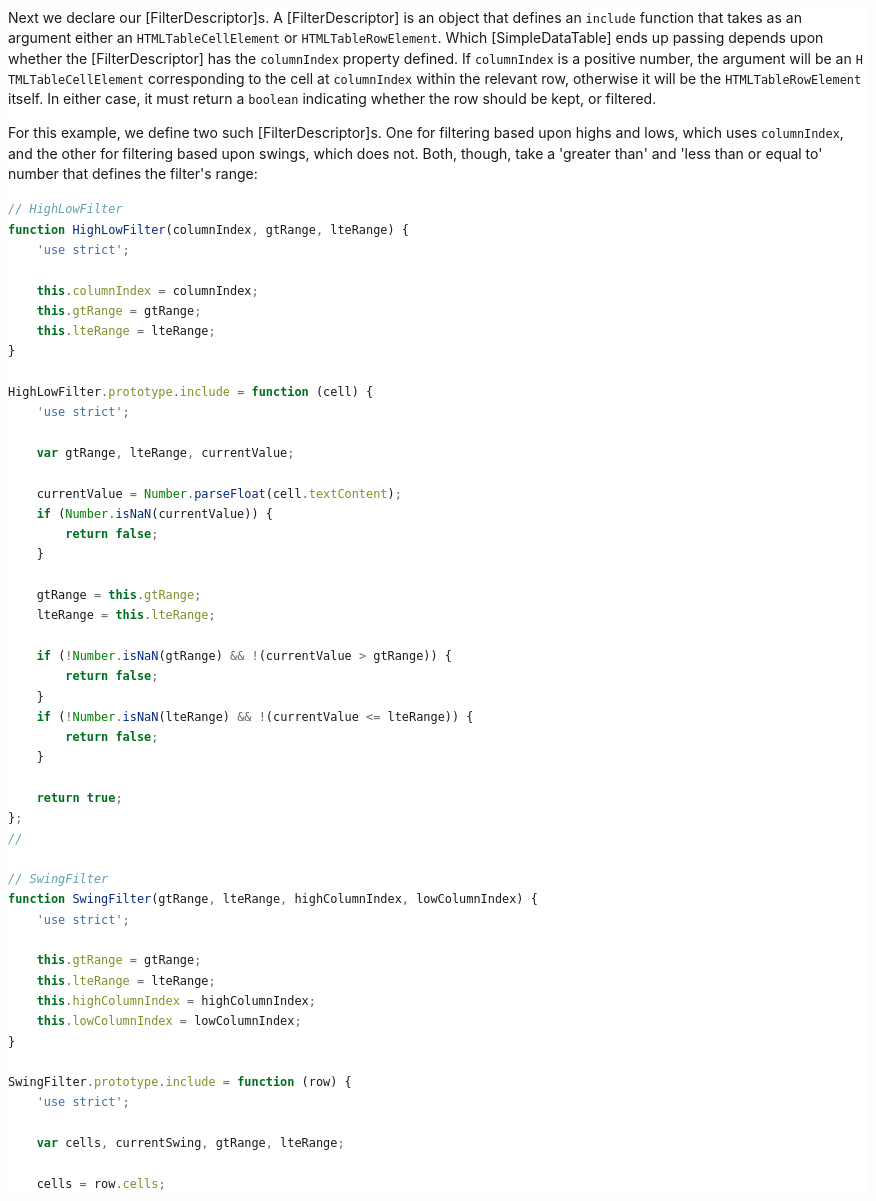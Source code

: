 Next we declare our [FilterDescriptor]s. A [FilterDescriptor] is an object that defines an `include` function that takes as an argument either an
`HTMLTableCellElement` or `HTMLTableRowElement`. Which [SimpleDataTable] ends up passing depends upon whether the [FilterDescriptor] has the
`columnIndex` property defined. If `columnIndex` is a positive number, the argument will be an `HTMLTableCellElement` corresponding to the cell
at `columnIndex` within the relevant row, otherwise it will be the `HTMLTableRowElement` itself. In either case, it must return a `boolean` indicating
whether the row should be kept, or filtered.

For this example, we define two such [FilterDescriptor]s. One for filtering based upon highs and lows, which uses `columnIndex`, and the other for
filtering based upon swings, which does not. Both, though, take a 'greater than' and 'less than or equal to' number that defines the filter's range:
``` javascript
// HighLowFilter
function HighLowFilter(columnIndex, gtRange, lteRange) {
	'use strict';
	
	this.columnIndex = columnIndex;
	this.gtRange = gtRange;
	this.lteRange = lteRange;
}

HighLowFilter.prototype.include = function (cell) {
	'use strict';
	
	var gtRange, lteRange, currentValue;
	
	currentValue = Number.parseFloat(cell.textContent);
	if (Number.isNaN(currentValue)) {
		return false;
	}
	
	gtRange = this.gtRange;
	lteRange = this.lteRange;
	
	if (!Number.isNaN(gtRange) && !(currentValue > gtRange)) {
		return false;
	}
	if (!Number.isNaN(lteRange) && !(currentValue <= lteRange)) {
		return false;
	}
	
	return true;
};
//

// SwingFilter
function SwingFilter(gtRange, lteRange, highColumnIndex, lowColumnIndex) {
	'use strict';
	
	this.gtRange = gtRange;
	this.lteRange = lteRange;
	this.highColumnIndex = highColumnIndex;
	this.lowColumnIndex = lowColumnIndex;
}

SwingFilter.prototype.include = function (row) {
	'use strict';
	
	var cells, currentSwing, gtRange, lteRange;
	
	cells = row.cells;
```